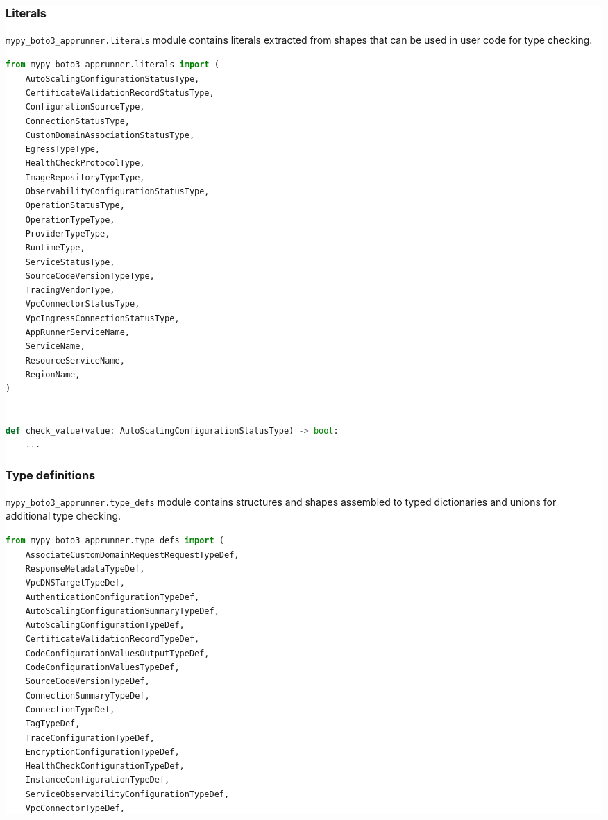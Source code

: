 <a id="literals"></a>

### Literals

`mypy_boto3_apprunner.literals` module contains literals extracted from shapes
that can be used in user code for type checking.

```python
from mypy_boto3_apprunner.literals import (
    AutoScalingConfigurationStatusType,
    CertificateValidationRecordStatusType,
    ConfigurationSourceType,
    ConnectionStatusType,
    CustomDomainAssociationStatusType,
    EgressTypeType,
    HealthCheckProtocolType,
    ImageRepositoryTypeType,
    ObservabilityConfigurationStatusType,
    OperationStatusType,
    OperationTypeType,
    ProviderTypeType,
    RuntimeType,
    ServiceStatusType,
    SourceCodeVersionTypeType,
    TracingVendorType,
    VpcConnectorStatusType,
    VpcIngressConnectionStatusType,
    AppRunnerServiceName,
    ServiceName,
    ResourceServiceName,
    RegionName,
)


def check_value(value: AutoScalingConfigurationStatusType) -> bool:
    ...
```

<a id="type-definitions"></a>

### Type definitions

`mypy_boto3_apprunner.type_defs` module contains structures and shapes
assembled to typed dictionaries and unions for additional type checking.

```python
from mypy_boto3_apprunner.type_defs import (
    AssociateCustomDomainRequestRequestTypeDef,
    ResponseMetadataTypeDef,
    VpcDNSTargetTypeDef,
    AuthenticationConfigurationTypeDef,
    AutoScalingConfigurationSummaryTypeDef,
    AutoScalingConfigurationTypeDef,
    CertificateValidationRecordTypeDef,
    CodeConfigurationValuesOutputTypeDef,
    CodeConfigurationValuesTypeDef,
    SourceCodeVersionTypeDef,
    ConnectionSummaryTypeDef,
    ConnectionTypeDef,
    TagTypeDef,
    TraceConfigurationTypeDef,
    EncryptionConfigurationTypeDef,
    HealthCheckConfigurationTypeDef,
    InstanceConfigurationTypeDef,
    ServiceObservabilityConfigurationTypeDef,
    VpcConnectorTypeDef,
```